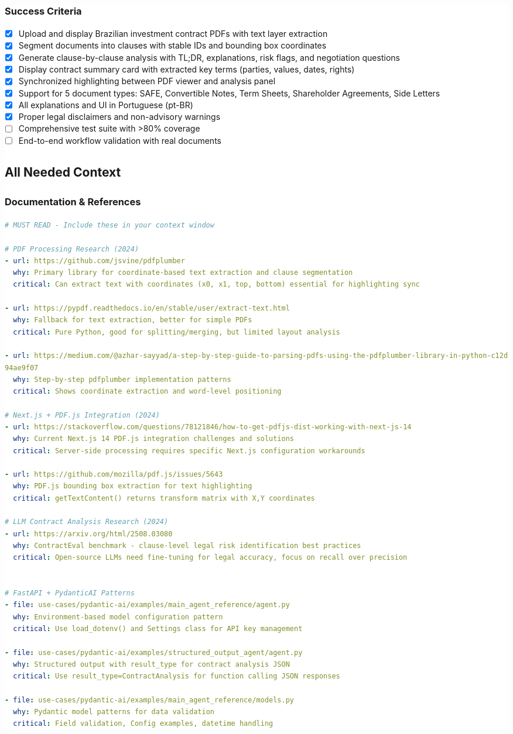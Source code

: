 ### Success Criteria
- [x] Upload and display Brazilian investment contract PDFs with text layer extraction
- [x] Segment documents into clauses with stable IDs and bounding box coordinates  
- [x] Generate clause-by-clause analysis with TL;DR, explanations, risk flags, and negotiation questions
- [x] Display contract summary card with extracted key terms (parties, values, dates, rights)
- [x] Synchronized highlighting between PDF viewer and analysis panel
- [x] Support for 5 document types: SAFE, Convertible Notes, Term Sheets, Shareholder Agreements, Side Letters
- [x] All explanations and UI in Portuguese (pt-BR)
- [x] Proper legal disclaimers and non-advisory warnings
- [ ] Comprehensive test suite with >80% coverage
- [ ] End-to-end workflow validation with real documents

## All Needed Context

### Documentation & References
```yaml
# MUST READ - Include these in your context window

# PDF Processing Research (2024)
- url: https://github.com/jsvine/pdfplumber
  why: Primary library for coordinate-based text extraction and clause segmentation
  critical: Can extract text with coordinates (x0, x1, top, bottom) essential for highlighting sync

- url: https://pypdf.readthedocs.io/en/stable/user/extract-text.html  
  why: Fallback for text extraction, better for simple PDFs
  critical: Pure Python, good for splitting/merging, but limited layout analysis

- url: https://medium.com/@azhar-sayyad/a-step-by-step-guide-to-parsing-pdfs-using-the-pdfplumber-library-in-python-c12d94ae9f07
  why: Step-by-step pdfplumber implementation patterns
  critical: Shows coordinate extraction and word-level positioning

# Next.js + PDF.js Integration (2024)
- url: https://stackoverflow.com/questions/78121846/how-to-get-pdfjs-dist-working-with-next-js-14
  why: Current Next.js 14 PDF.js integration challenges and solutions
  critical: Server-side processing requires specific Next.js configuration workarounds

- url: https://github.com/mozilla/pdf.js/issues/5643
  why: PDF.js bounding box extraction for text highlighting
  critical: getTextContent() returns transform matrix with X,Y coordinates

# LLM Contract Analysis Research (2024)  
- url: https://arxiv.org/html/2508.03080
  why: ContractEval benchmark - clause-level legal risk identification best practices
  critical: Open-source LLMs need fine-tuning for legal accuracy, focus on recall over precision


# FastAPI + PydanticAI Patterns  
- file: use-cases/pydantic-ai/examples/main_agent_reference/agent.py
  why: Environment-based model configuration pattern
  critical: Use load_dotenv() and Settings class for API key management

- file: use-cases/pydantic-ai/examples/structured_output_agent/agent.py  
  why: Structured output with result_type for contract analysis JSON
  critical: Use result_type=ContractAnalysis for function calling JSON responses

- file: use-cases/pydantic-ai/examples/main_agent_reference/models.py
  why: Pydantic model patterns for data validation
  critical: Field validation, Config examples, datetime handling

```